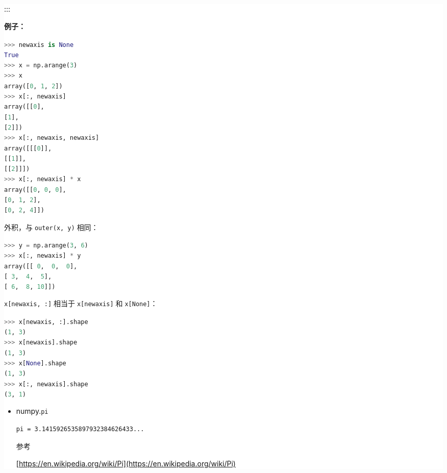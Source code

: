   :::
  
  **例子：**

  ``` python
  >>> newaxis is None
  True
  >>> x = np.arange(3)
  >>> x
  array([0, 1, 2])
  >>> x[:, newaxis]
  array([[0],
  [1],
  [2]])
  >>> x[:, newaxis, newaxis]
  array([[[0]],
  [[1]],
  [[2]]])
  >>> x[:, newaxis] * x
  array([[0, 0, 0],
  [0, 1, 2],
  [0, 2, 4]])
  ```

  外积，与 ``outer(x, y)`` 相同：

  ``` python
  >>> y = np.arange(3, 6)
  >>> x[:, newaxis] * y
  array([[ 0,  0,  0],
  [ 3,  4,  5],
  [ 6,  8, 10]])
  ```

  ``x[newaxis, :]`` 相当于 ``x[newaxis]`` 和 ``x[None]``：

  ``` python
  >>> x[newaxis, :].shape
  (1, 3)
  >>> x[newaxis].shape
  (1, 3)
  >>> x[None].shape
  (1, 3)
  >>> x[:, newaxis].shape
  (3, 1)
  ```

- numpy.``pi``

  ``pi = 3.1415926535897932384626433...``

  参考

  [https://en.wikipedia.org/wiki/Pi](https://en.wikipedia.org/wiki/Pi)
